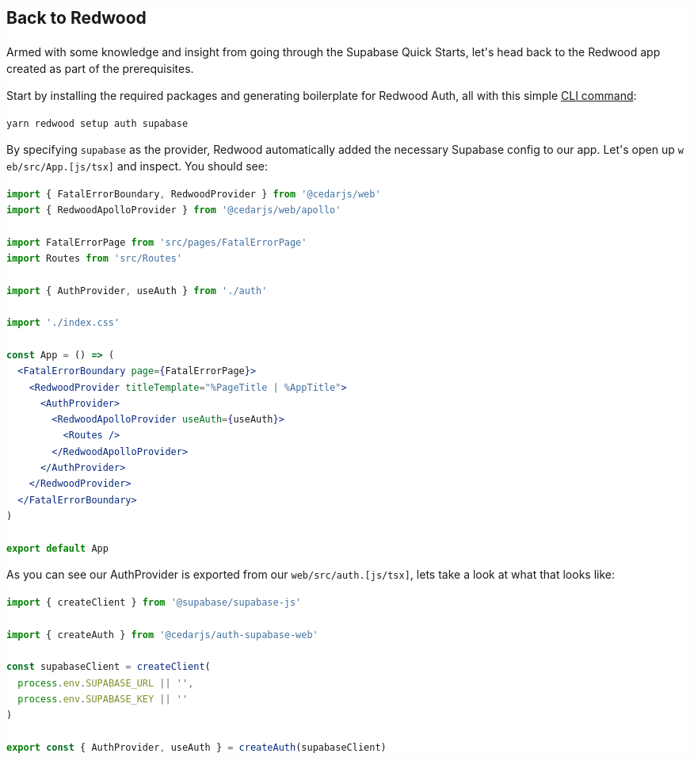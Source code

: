 ## Back to Redwood

Armed with some knowledge and insight from going through the Supabase Quick Starts, let's head back to the Redwood app created as part of the prerequisites.

Start by installing the required packages and generating boilerplate for Redwood Auth, all with this simple [CLI command](../cli-commands.md#setup-auth):

```bash
yarn redwood setup auth supabase
```

By specifying `supabase` as the provider, Redwood automatically added the necessary Supabase config to our app. Let's open up `web/src/App.[js/tsx]` and inspect. You should see:

```jsx {1-2,12,17} title="web/src/App.[js/tsx]"
import { FatalErrorBoundary, RedwoodProvider } from '@cedarjs/web'
import { RedwoodApolloProvider } from '@cedarjs/web/apollo'

import FatalErrorPage from 'src/pages/FatalErrorPage'
import Routes from 'src/Routes'

import { AuthProvider, useAuth } from './auth'

import './index.css'

const App = () => (
  <FatalErrorBoundary page={FatalErrorPage}>
    <RedwoodProvider titleTemplate="%PageTitle | %AppTitle">
      <AuthProvider>
        <RedwoodApolloProvider useAuth={useAuth}>
          <Routes />
        </RedwoodApolloProvider>
      </AuthProvider>
    </RedwoodProvider>
  </FatalErrorBoundary>
)

export default App
```

As you can see our AuthProvider is exported from our `web/src/auth.[js/tsx]`, lets take a look at what that looks like:

```jsx {1-2,12,17} title="web/src/auth.[js/tsx]"
import { createClient } from '@supabase/supabase-js'

import { createAuth } from '@cedarjs/auth-supabase-web'

const supabaseClient = createClient(
  process.env.SUPABASE_URL || '',
  process.env.SUPABASE_KEY || ''
)

export const { AuthProvider, useAuth } = createAuth(supabaseClient)
```
